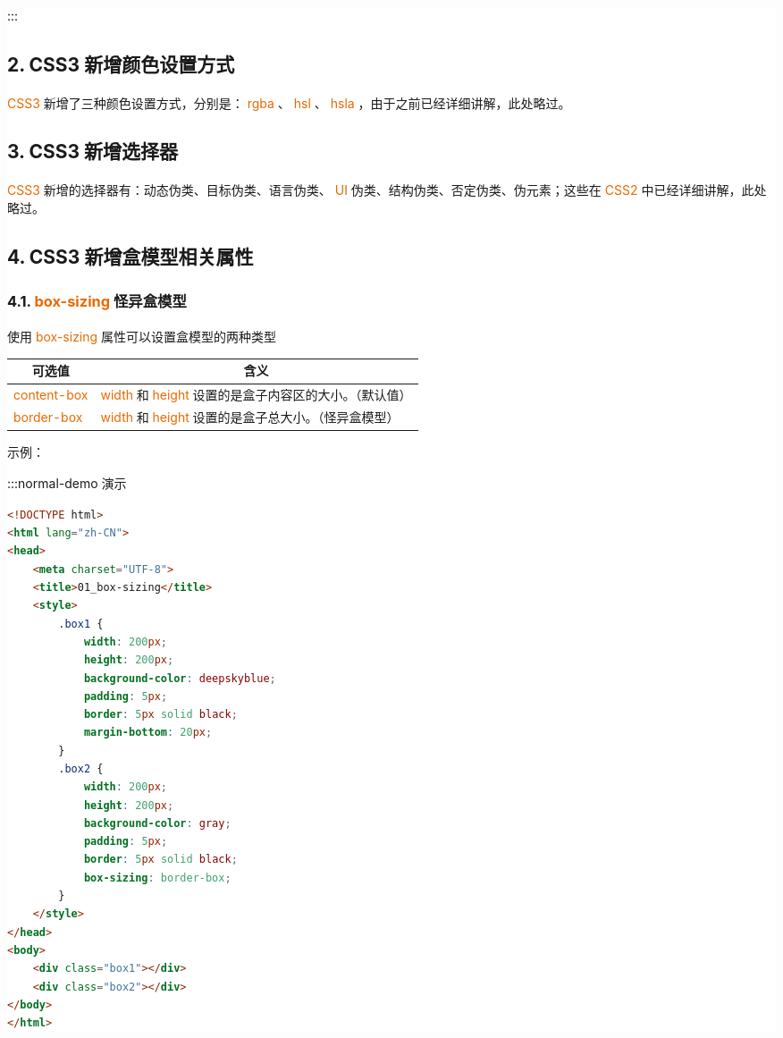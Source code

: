 

:::

## 2. CSS3 新增颜色设置方式

<span style="color: #e96900;">CSS3</span> 新增了三种颜色设置方式，分别是： <span style="color: #e96900;">rgba</span> 、 <span style="color: #e96900;">hsl</span> 、 <span style="color: #e96900;">hsla</span> ，由于之前已经详细讲解，此处略过。

## 3. CSS3 新增选择器

<span style="color: #e96900;">CSS3</span> 新增的选择器有：动态伪类、目标伪类、语言伪类、 <span style="color: #e96900;">UI</span> 伪类、结构伪类、否定伪类、伪元素；这些在 <span style="color: #e96900;">CSS2</span> 中已经详细讲解，此处略过。

## 4. CSS3 新增盒模型相关属性
### 4.1.  <span style="color: #e96900;">box-sizing</span> 怪异盒模型

使用 <span style="color: #e96900;">box-sizing</span> 属性可以设置盒模型的两种类型

| 可选值                                           | 含义                                                         |
| ------------------------------------------------ | ------------------------------------------------------------ |
| <span style="color: #e96900;">content-box</span> | <span style="color: #e96900;">width</span> 和 <span style="color: #e96900;">height</span> 设置的是盒子内容区的大小。（默认值） |
| <span style="color: #e96900;">border-box</span>  | <span style="color: #e96900;">width</span> 和 <span style="color: #e96900;">height</span> 设置的是盒子总大小。（怪异盒模型） |

示例：

:::normal-demo 演示

```html
<!DOCTYPE html>
<html lang="zh-CN">
<head>
    <meta charset="UTF-8">
    <title>01_box-sizing</title>
    <style>
        .box1 {
            width: 200px;
            height: 200px;
            background-color: deepskyblue;
            padding: 5px;
            border: 5px solid black;
            margin-bottom: 20px;
        }
        .box2 {
            width: 200px;
            height: 200px;
            background-color: gray;
            padding: 5px;
            border: 5px solid black;
            box-sizing: border-box;
        }
    </style>
</head>
<body>
    <div class="box1"></div>
    <div class="box2"></div>
</body>
</html>
```
